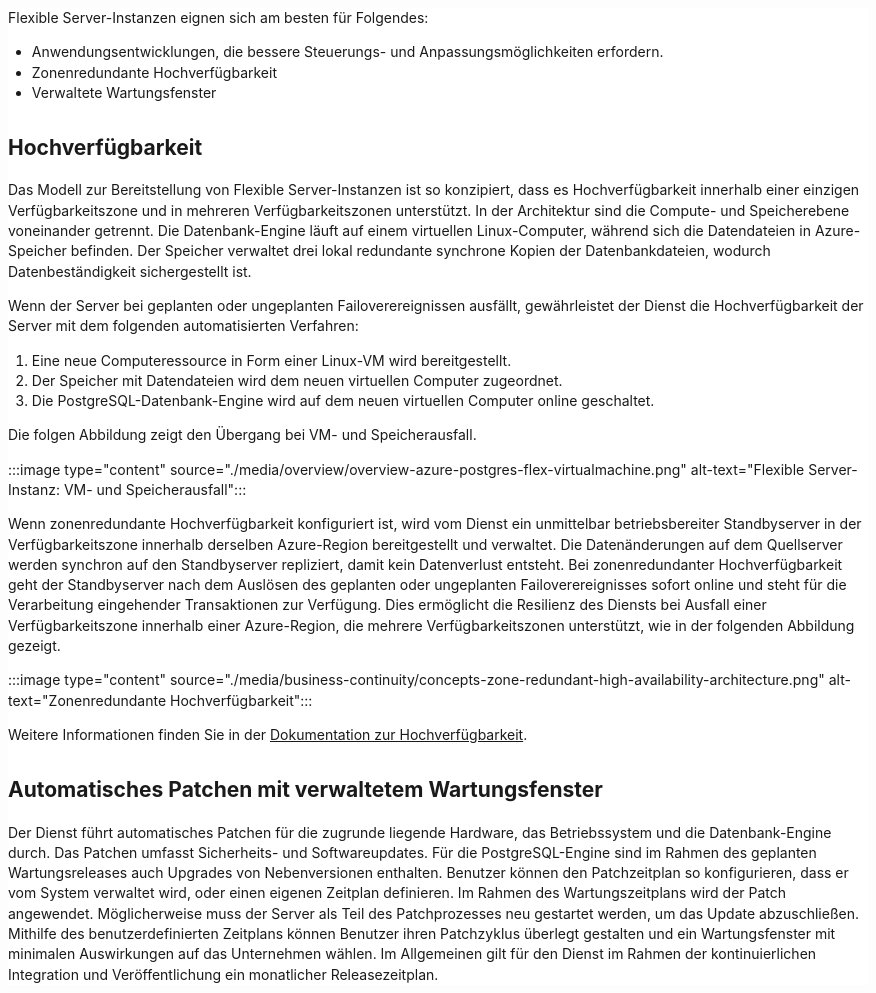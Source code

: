 
Flexible Server-Instanzen eignen sich am besten für Folgendes:

- Anwendungsentwicklungen, die bessere Steuerungs- und Anpassungsmöglichkeiten erfordern.
- Zonenredundante Hochverfügbarkeit
- Verwaltete Wartungsfenster
  
## <a name="high-availability"></a>Hochverfügbarkeit

Das Modell zur Bereitstellung von Flexible Server-Instanzen ist so konzipiert, dass es Hochverfügbarkeit innerhalb einer einzigen Verfügbarkeitszone und in mehreren Verfügbarkeitszonen unterstützt. In der Architektur sind die Compute- und Speicherebene voneinander getrennt. Die Datenbank-Engine läuft auf einem virtuellen Linux-Computer, während sich die Datendateien in Azure-Speicher befinden. Der Speicher verwaltet drei lokal redundante synchrone Kopien der Datenbankdateien, wodurch Datenbeständigkeit sichergestellt ist.

Wenn der Server bei geplanten oder ungeplanten Failoverereignissen ausfällt, gewährleistet der Dienst die Hochverfügbarkeit der Server mit dem folgenden automatisierten Verfahren:

1. Eine neue Computeressource in Form einer Linux-VM wird bereitgestellt.
2. Der Speicher mit Datendateien wird dem neuen virtuellen Computer zugeordnet.
3. Die PostgreSQL-Datenbank-Engine wird auf dem neuen virtuellen Computer online geschaltet.

Die folgen Abbildung zeigt den Übergang bei VM- und Speicherausfall.

 :::image type="content" source="./media/overview/overview-azure-postgres-flex-virtualmachine.png" alt-text="Flexible Server-Instanz: VM- und Speicherausfall":::

Wenn zonenredundante Hochverfügbarkeit konfiguriert ist, wird vom Dienst ein unmittelbar betriebsbereiter Standbyserver in der Verfügbarkeitszone innerhalb derselben Azure-Region bereitgestellt und verwaltet. Die Datenänderungen auf dem Quellserver werden synchron auf den Standbyserver repliziert, damit kein Datenverlust entsteht. Bei zonenredundanter Hochverfügbarkeit geht der Standbyserver nach dem Auslösen des geplanten oder ungeplanten Failoverereignisses sofort online und steht für die Verarbeitung eingehender Transaktionen zur Verfügung. Dies ermöglicht die Resilienz des Diensts bei Ausfall einer Verfügbarkeitszone innerhalb einer Azure-Region, die mehrere Verfügbarkeitszonen unterstützt, wie in der folgenden Abbildung gezeigt.

 :::image type="content" source="./media/business-continuity/concepts-zone-redundant-high-availability-architecture.png" alt-text="Zonenredundante Hochverfügbarkeit":::

 Weitere Informationen finden Sie in der [Dokumentation zur Hochverfügbarkeit](./concepts-high-availability.md).

## <a name="automated-patching-with-managed-maintenance-window"></a>Automatisches Patchen mit verwaltetem Wartungsfenster

Der Dienst führt automatisches Patchen für die zugrunde liegende Hardware, das Betriebssystem und die Datenbank-Engine durch. Das Patchen umfasst Sicherheits- und Softwareupdates. Für die PostgreSQL-Engine sind im Rahmen des geplanten Wartungsreleases auch Upgrades von Nebenversionen enthalten. Benutzer können den Patchzeitplan so konfigurieren, dass er vom System verwaltet wird, oder einen eigenen Zeitplan definieren. Im Rahmen des Wartungszeitplans wird der Patch angewendet. Möglicherweise muss der Server als Teil des Patchprozesses neu gestartet werden, um das Update abzuschließen. Mithilfe des benutzerdefinierten Zeitplans können Benutzer ihren Patchzyklus überlegt gestalten und ein Wartungsfenster mit minimalen Auswirkungen auf das Unternehmen wählen. Im Allgemeinen gilt für den Dienst im Rahmen der kontinuierlichen Integration und Veröffentlichung ein monatlicher Releasezeitplan.
